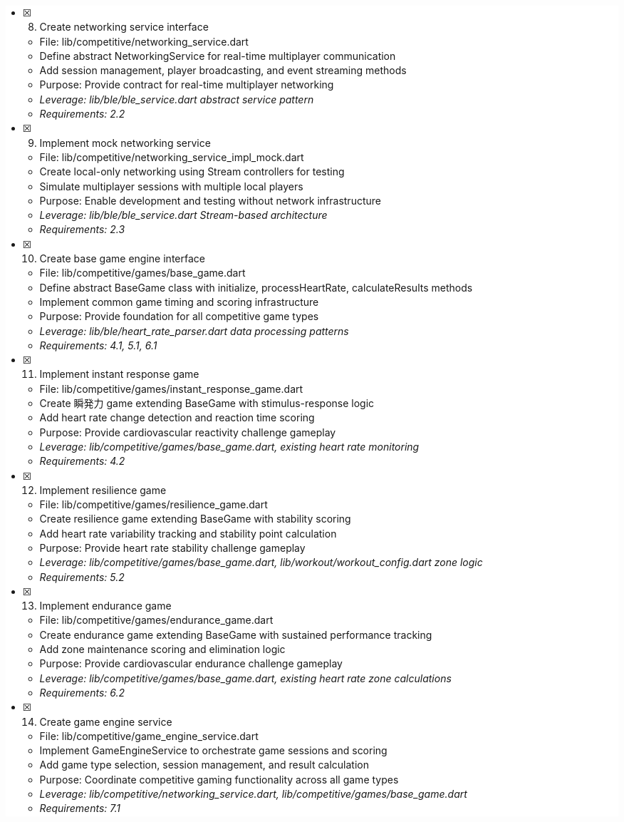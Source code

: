 - [x] 8. Create networking service interface
  - File: lib/competitive/networking_service.dart
  - Define abstract NetworkingService for real-time multiplayer communication
  - Add session management, player broadcasting, and event streaming methods
  - Purpose: Provide contract for real-time multiplayer networking
  - _Leverage: lib/ble/ble_service.dart abstract service pattern_
  - _Requirements: 2.2_

- [x] 9. Implement mock networking service
  - File: lib/competitive/networking_service_impl_mock.dart
  - Create local-only networking using Stream controllers for testing
  - Simulate multiplayer sessions with multiple local players
  - Purpose: Enable development and testing without network infrastructure
  - _Leverage: lib/ble/ble_service.dart Stream-based architecture_
  - _Requirements: 2.3_

- [x] 10. Create base game engine interface
  - File: lib/competitive/games/base_game.dart
  - Define abstract BaseGame class with initialize, processHeartRate, calculateResults methods
  - Implement common game timing and scoring infrastructure
  - Purpose: Provide foundation for all competitive game types
  - _Leverage: lib/ble/heart_rate_parser.dart data processing patterns_
  - _Requirements: 4.1, 5.1, 6.1_

- [x] 11. Implement instant response game
  - File: lib/competitive/games/instant_response_game.dart
  - Create 瞬発力 game extending BaseGame with stimulus-response logic
  - Add heart rate change detection and reaction time scoring
  - Purpose: Provide cardiovascular reactivity challenge gameplay
  - _Leverage: lib/competitive/games/base_game.dart, existing heart rate monitoring_
  - _Requirements: 4.2_

- [x] 12. Implement resilience game
  - File: lib/competitive/games/resilience_game.dart
  - Create resilience game extending BaseGame with stability scoring
  - Add heart rate variability tracking and stability point calculation
  - Purpose: Provide heart rate stability challenge gameplay
  - _Leverage: lib/competitive/games/base_game.dart, lib/workout/workout_config.dart zone logic_
  - _Requirements: 5.2_

- [x] 13. Implement endurance game
  - File: lib/competitive/games/endurance_game.dart
  - Create endurance game extending BaseGame with sustained performance tracking
  - Add zone maintenance scoring and elimination logic
  - Purpose: Provide cardiovascular endurance challenge gameplay
  - _Leverage: lib/competitive/games/base_game.dart, existing heart rate zone calculations_
  - _Requirements: 6.2_

- [x] 14. Create game engine service
  - File: lib/competitive/game_engine_service.dart
  - Implement GameEngineService to orchestrate game sessions and scoring
  - Add game type selection, session management, and result calculation
  - Purpose: Coordinate competitive gaming functionality across all game types
  - _Leverage: lib/competitive/networking_service.dart, lib/competitive/games/base_game.dart_
  - _Requirements: 7.1_
